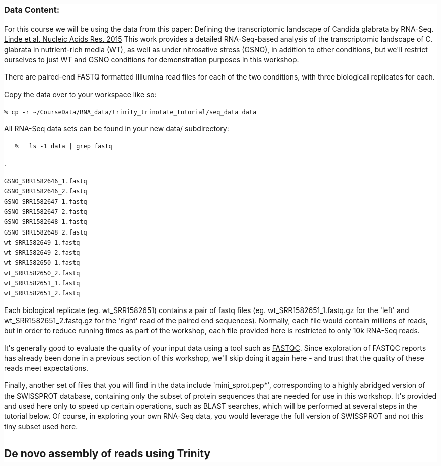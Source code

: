 ### Data Content:

For this course we will be using the data from this paper: Defining the transcriptomic landscape of Candida glabrata by RNA-Seq.  [Linde et al. Nucleic Acids Res. 2015](http://www.ncbi.nlm.nih.gov/pubmed/?term=25586221)    This work provides a detailed RNA-Seq-based analysis of the transcriptomic landscape of C. glabrata in nutrient-rich media (WT), as well as under nitrosative stress (GSNO), in addition to other conditions, but we'll restrict ourselves to just WT and GSNO conditions for demonstration purposes in this workshop.

There are paired-end FASTQ formatted Illlumina read files for each of the two conditions, with three biological replicates for each.

Copy the data over to your workspace like so:

    % cp -r ~/CourseData/RNA_data/trinity_trinotate_tutorial/seq_data data


All RNA-Seq data sets can be found in your new data/ subdirectory:

       %   ls -1 data | grep fastq

.

    GSNO_SRR1582646_1.fastq
    GSNO_SRR1582646_2.fastq
    GSNO_SRR1582647_1.fastq
    GSNO_SRR1582647_2.fastq
    GSNO_SRR1582648_1.fastq
    GSNO_SRR1582648_2.fastq
    wt_SRR1582649_1.fastq
    wt_SRR1582649_2.fastq
    wt_SRR1582650_1.fastq
    wt_SRR1582650_2.fastq
    wt_SRR1582651_1.fastq
    wt_SRR1582651_2.fastq


Each biological replicate (eg. wt_SRR1582651) contains a pair of fastq files (eg. wt_SRR1582651_1.fastq.gz for the 'left' and wt_SRR1582651_2.fastq.gz for the 'right' read of the paired end sequences).  Normally, each file would contain millions of reads, but in order to reduce running times as part of the workshop, each file provided here is restricted to only 10k RNA-Seq reads.


It's generally good to evaluate the quality of your input data using a tool such as [FASTQC](http://www.bioinformatics.babraham.ac.uk/projects/fastqc/).  Since exploration of FASTQC reports has already been done in a previous section of this workshop, we'll skip doing it again here - and trust that the quality of these reads meet expectations.

Finally, another set of files that you will find in the data include 'mini_sprot.pep*', corresponding to a highly abridged version of the SWISSPROT database, containing only the subset of protein sequences that are needed for use in this workshop. It's provided and used here only to speed up certain operations, such as BLAST searches, which will be performed at several steps in the tutorial below. Of course, in exploring your own RNA-Seq data, you would leverage the full version of SWISSPROT and not this tiny subset used here.



## De novo assembly of reads using Trinity
